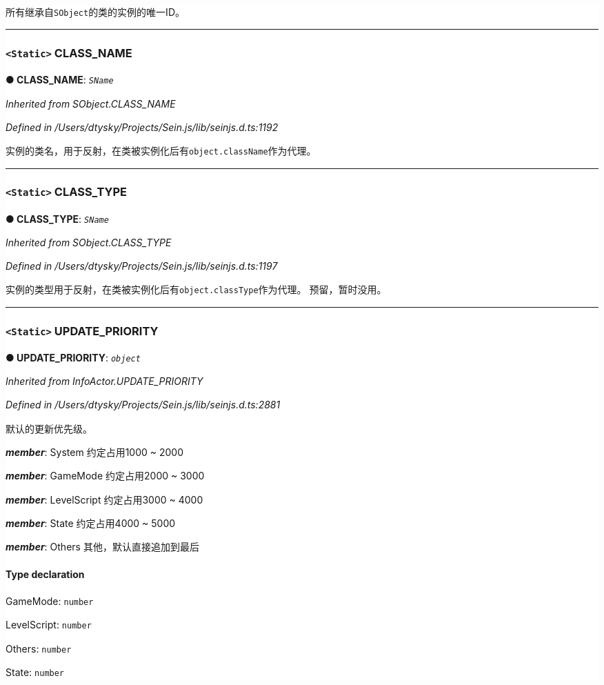 所有继承自`SObject`的类的实例的唯一ID。

___
<a id="class_name"></a>

### `<Static>` CLASS_NAME

**● CLASS_NAME**: *`SName`*

*Inherited from SObject.CLASS_NAME*

*Defined in /Users/dtysky/Projects/Sein.js/lib/seinjs.d.ts:1192*

实例的类名，用于反射，在类被实例化后有`object.className`作为代理。

___
<a id="class_type"></a>

### `<Static>` CLASS_TYPE

**● CLASS_TYPE**: *`SName`*

*Inherited from SObject.CLASS_TYPE*

*Defined in /Users/dtysky/Projects/Sein.js/lib/seinjs.d.ts:1197*

实例的类型用于反射，在类被实例化后有`object.classType`作为代理。 预留，暂时没用。

___
<a id="update_priority"></a>

### `<Static>` UPDATE_PRIORITY

**● UPDATE_PRIORITY**: *`object`*

*Inherited from InfoActor.UPDATE_PRIORITY*

*Defined in /Users/dtysky/Projects/Sein.js/lib/seinjs.d.ts:2881*

默认的更新优先级。

*__member__*: System 约定占用1000 ~ 2000

*__member__*: GameMode 约定占用2000 ~ 3000

*__member__*: LevelScript 约定占用3000 ~ 4000

*__member__*: State 约定占用4000 ~ 5000

*__member__*: Others 其他，默认直接追加到最后

#### Type declaration

 GameMode: `number`

 LevelScript: `number`

 Others: `number`

 State: `number`
